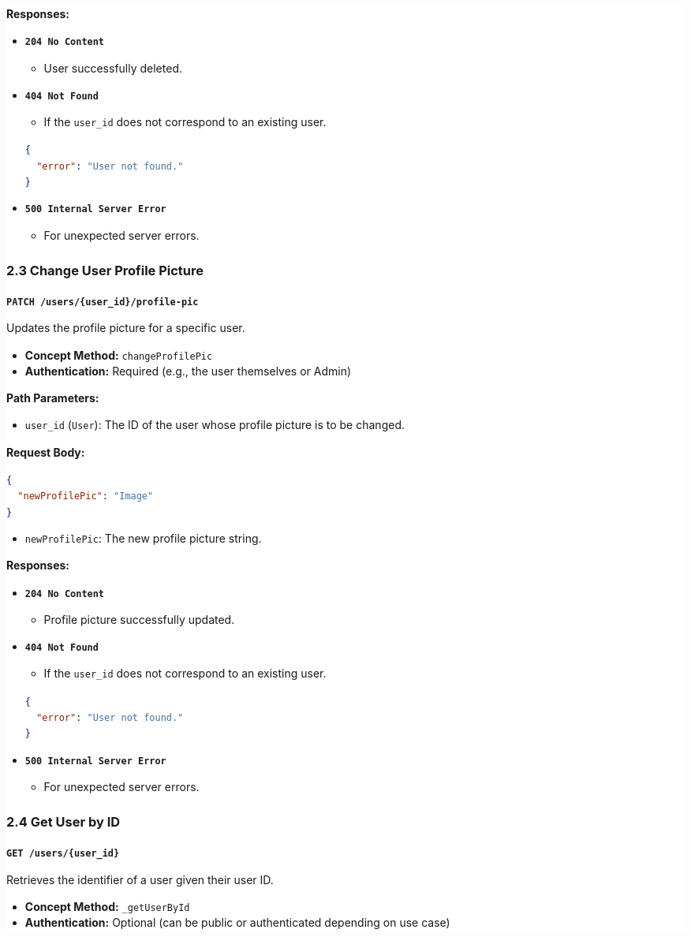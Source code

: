 **Responses:**

*   **`204 No Content`**
    *   User successfully deleted.

*   **`404 Not Found`**
    *   If the `user_id` does not correspond to an existing user.
    ```json
    {
      "error": "User not found."
    }
    ```
*   **`500 Internal Server Error`**
    *   For unexpected server errors.

### 2.3 Change User Profile Picture

**`PATCH /users/{user_id}/profile-pic`**

Updates the profile picture for a specific user.

*   **Concept Method:** `changeProfilePic`
*   **Authentication:** Required (e.g., the user themselves or Admin)

**Path Parameters:**
*   `user_id` (`User`): The ID of the user whose profile picture is to be changed.

**Request Body:**
```json
{
  "newProfilePic": "Image"
}
```
*   `newProfilePic`: The new profile picture string.

**Responses:**

*   **`204 No Content`**
    *   Profile picture successfully updated.

*   **`404 Not Found`**
    *   If the `user_id` does not correspond to an existing user.
    ```json
    {
      "error": "User not found."
    }
    ```
*   **`500 Internal Server Error`**
    *   For unexpected server errors.

### 2.4 Get User by ID

**`GET /users/{user_id}`**

Retrieves the identifier of a user given their user ID.

*   **Concept Method:** `_getUserById`
*   **Authentication:** Optional (can be public or authenticated depending on use case)
